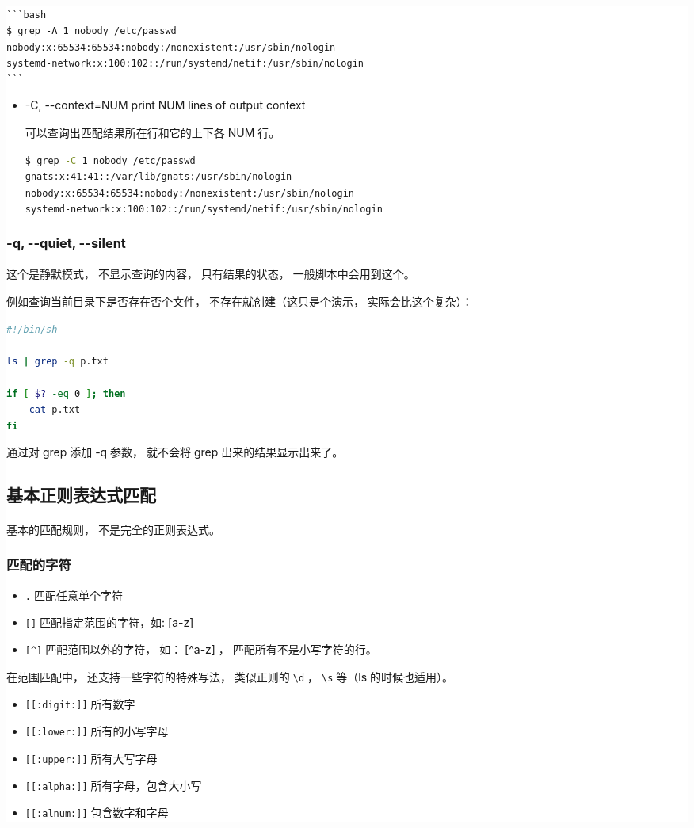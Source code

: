     ```bash
    $ grep -A 1 nobody /etc/passwd
    nobody:x:65534:65534:nobody:/nonexistent:/usr/sbin/nologin
    systemd-network:x:100:102::/run/systemd/netif:/usr/sbin/nologin
    ```

+ -C, --context=NUM         print NUM lines of output context

    可以查询出匹配结果所在行和它的上下各 NUM 行。

    ```bash
    $ grep -C 1 nobody /etc/passwd
    gnats:x:41:41::/var/lib/gnats:/usr/sbin/nologin
    nobody:x:65534:65534:nobody:/nonexistent:/usr/sbin/nologin
    systemd-network:x:100:102::/run/systemd/netif:/usr/sbin/nologin
    ```

### -q, --quiet, --silent

这个是静默模式， 不显示查询的内容， 只有结果的状态， 一般脚本中会用到这个。

例如查询当前目录下是否存在否个文件， 不存在就创建（这只是个演示， 实际会比这个复杂）：

```bash
#!/bin/sh

ls | grep -q p.txt

if [ $? -eq 0 ]; then
    cat p.txt
fi
```

通过对 grep 添加 -q 参数， 就不会将 grep 出来的结果显示出来了。

## 基本正则表达式匹配

基本的匹配规则， 不是完全的正则表达式。

### 匹配的字符

+ `.` 匹配任意单个字符

+ `[]` 匹配指定范围的字符，如: [a-z]

+ `[^]` 匹配范围以外的字符， 如： [^a-z] ， 匹配所有不是小写字符的行。

在范围匹配中， 还支持一些字符的特殊写法， 类似正则的 `\d` ， `\s` 等（ls 的时候也适用）。

+ `[[:digit:]]` 所有数字

+ `[[:lower:]]` 所有的小写字母

+ `[[:upper:]]` 所有大写字母

+ `[[:alpha:]]` 所有字母，包含大小写

+ `[[:alnum:]]` 包含数字和字母
